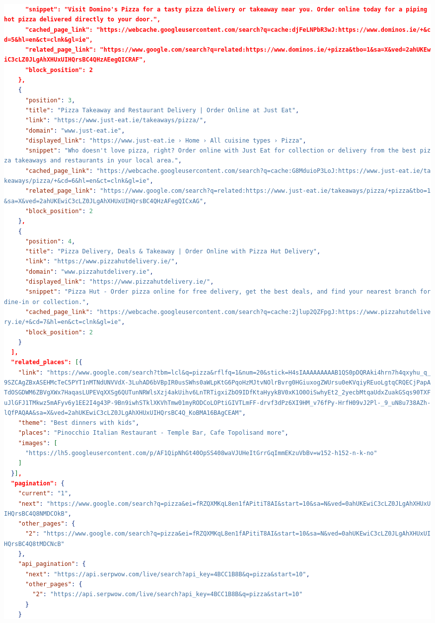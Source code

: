 ```json
      "snippet": "Visit Domino's Pizza for a tasty pizza delivery or takeaway near you. Order online today for a piping hot pizza delivered directly to your door.",
      "cached_page_link": "https://webcache.googleusercontent.com/search?q=cache:djFeLNPbR3wJ:https://www.dominos.ie/+&cd=5&hl=en&ct=clnk&gl=ie",
      "related_page_link": "https://www.google.com/search?q=related:https://www.dominos.ie/+pizza&tbo=1&sa=X&ved=2ahUKEwiC3cLZ0JLgAhXHUxUIHQrsBC4QHzAEegQICRAF",
      "block_position": 2
    },
    {
      "position": 3,
      "title": "Pizza Takeaway and Restaurant Delivery | Order Online at Just Eat",
      "link": "https://www.just-eat.ie/takeaways/pizza/",
      "domain": "www.just-eat.ie",
      "displayed_link": "https://www.just-eat.ie › Home › All cuisine types › Pizza",
      "snippet": "Who doesn't love pizza, right? Order online with Just Eat for collection or delivery from the best pizza takeaways and restaurants in your local area.",
      "cached_page_link": "https://webcache.googleusercontent.com/search?q=cache:G8MduioP3LoJ:https://www.just-eat.ie/takeaways/pizza/+&cd=6&hl=en&ct=clnk&gl=ie",
      "related_page_link": "https://www.google.com/search?q=related:https://www.just-eat.ie/takeaways/pizza/+pizza&tbo=1&sa=X&ved=2ahUKEwiC3cLZ0JLgAhXHUxUIHQrsBC4QHzAFegQICxAG",
      "block_position": 2
    },
    {
      "position": 4,
      "title": "Pizza Delivery, Deals & Takeaway | Order Online with Pizza Hut Delivery",
      "link": "https://www.pizzahutdelivery.ie/",
      "domain": "www.pizzahutdelivery.ie",
      "displayed_link": "https://www.pizzahutdelivery.ie/",
      "snippet": "Pizza Hut - Order pizza online for free delivery, get the best deals, and find your nearest branch for dine-in or collection.",
      "cached_page_link": "https://webcache.googleusercontent.com/search?q=cache:2jlup2QZFpgJ:https://www.pizzahutdelivery.ie/+&cd=7&hl=en&ct=clnk&gl=ie",
      "block_position": 2
    }
  ],
  "related_places": [{
    "link": "https://www.google.com/search?tbm=lcl&q=pizza&rflfq=1&num=20&stick=H4sIAAAAAAAAAB1QS0pDQRAki4hrn7h4qxyhu_q_9SZCAgZBxASEHMcTeC5PYT1nMTNdUNVVdX-3LuhAD6bVBpIR0usSWhs0aWLpKtG6PqoHzMJtvNOlrBvrg0HGiuxogZWUrsu0eKVqiyREuoLgtqCRQECjPapATdOSGDWM6ZBVgXWx7HaqasLUPEVqXXSg6QUTunNRWlsXzj4akUihv6LnTRTigxiZbO9IDfKtaHyykBV0xK1O0OiSwhyEt2_2yecbMtqaUdxZuakGSqs90TXFuJlGFJ1TMkwz5mAFyv6y1EE2I4g43P-9Bn9iwhSTklXKVhTmw01myRODCoLOPtiGIVTLmFF-drvf3dPz6XI9HM_v76fPy-HrfH09vJ2Pl-_9_uN8u738AZh-lQfPAQAA&sa=X&ved=2ahUKEwiC3cLZ0JLgAhXHUxUIHQrsBC4Q_KoBMA16BAgCEAM",
    "theme": "Best dinners with kids",
    "places": "Pinocchio Italian Restaurant - Temple Bar, Cafe Topolisand more",
    "images": [
      "https://lh5.googleusercontent.com/p/AF1QipNhGt40OpSS408waVJUHeItGrrGqImmEKzuVbBv=w152-h152-n-k-no"
    ]
  }],
  "pagination": {
    "current": "1",
    "next": "https://www.google.com/search?q=pizza&ei=fRZQXMKqL8en1fAPitiT8AI&start=10&sa=N&ved=0ahUKEwiC3cLZ0JLgAhXHUxUIHQrsBC4Q8NMDCOkB",
    "other_pages": {
      "2": "https://www.google.com/search?q=pizza&ei=fRZQXMKqL8en1fAPitiT8AI&start=10&sa=N&ved=0ahUKEwiC3cLZ0JLgAhXHUxUIHQrsBC4Q8tMDCNcB"
    },
    "api_pagination": {
      "next": "https://api.serpwow.com/live/search?api_key=4BCC1B8B&q=pizza&start=10",
      "other_pages": {
        "2": "https://api.serpwow.com/live/search?api_key=4BCC1B8B&q=pizza&start=10"
      }
    }
```